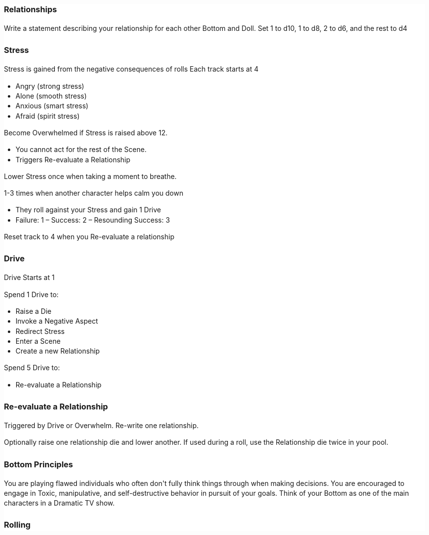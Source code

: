 ### Relationships

Write a statement describing your relationship for each other Bottom and Doll. Set 1 to d10, 1 to d8, 2 to d6, and the rest to d4

### Stress

Stress is gained from the negative consequences of rolls
Each track starts at 4
- Angry (strong stress)
- Alone (smooth stress) 
- Anxious (smart stress)
- Afraid (spirit stress)

Become Overwhelmed if Stress is raised above 12.
- You cannot act for the rest of the Scene.
- Triggers Re-evaluate a Relationship

Lower Stress once when taking a moment to breathe.

1-3 times when another character helps calm you down
- They roll against your Stress and gain 1 Drive
- Failure: 1 – Success: 2 – Resounding Success: 3

Reset track to 4 when you Re-evaluate a relationship

### Drive

Drive Starts at 1

Spend 1 Drive to:
- Raise a Die 
- Invoke a Negative Aspect 
- Redirect Stress 
-  Enter a Scene 
- Create a new Relationship

Spend 5 Drive to: 
- Re-evaluate a Relationship

### Re-evaluate a Relationship

Triggered by Drive or Overwhelm. Re-write one relationship.

Optionally raise one relationship die and lower another. If used during a roll, use the Relationship die twice in your pool.

### Bottom Principles

You are playing flawed individuals who often don't fully think things through when making decisions. You are encouraged to engage in Toxic, manipulative, and self-destructive behavior in pursuit of your goals. Think of your Bottom as one of the main characters in a Dramatic TV show.

### Rolling
